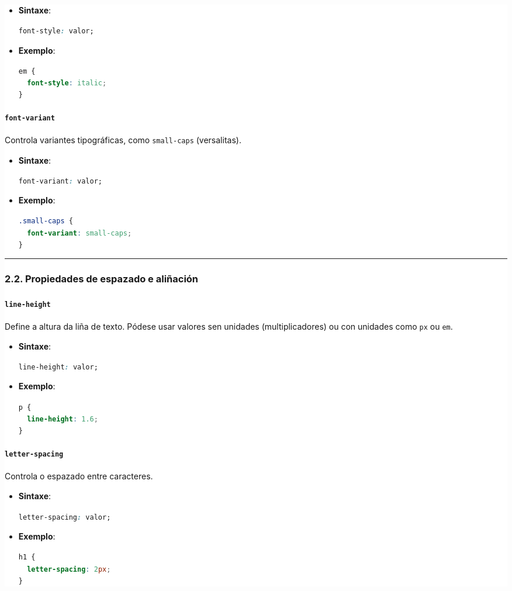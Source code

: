 - **Sintaxe**:
  ```css
  font-style: valor;
  ```
- **Exemplo**:
  ```css
  em {
    font-style: italic;
  }
  ```

#### **`font-variant`**
Controla variantes tipográficas, como `small-caps` (versalitas).

- **Sintaxe**:
  ```css
  font-variant: valor;
  ```
- **Exemplo**:
  ```css
  .small-caps {
    font-variant: small-caps;
  }
  ```

---

### **2.2. Propiedades de espazado e aliñación**

#### **`line-height`**
Define a altura da liña de texto. Pódese usar valores sen unidades (multiplicadores) ou con unidades como `px` ou `em`.

- **Sintaxe**:
  ```css
  line-height: valor;
  ```
- **Exemplo**:
  ```css
  p {
    line-height: 1.6;
  }
  ```

#### **`letter-spacing`**
Controla o espazado entre caracteres.

- **Sintaxe**:
  ```css
  letter-spacing: valor;
  ```
- **Exemplo**:
  ```css
  h1 {
    letter-spacing: 2px;
  }
  ```
